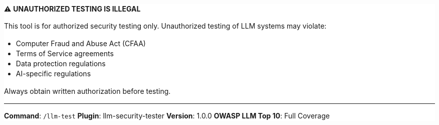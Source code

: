 ⚠️ **UNAUTHORIZED TESTING IS ILLEGAL**

This tool is for authorized security testing only. Unauthorized testing of LLM systems may violate:
- Computer Fraud and Abuse Act (CFAA)
- Terms of Service agreements
- Data protection regulations
- AI-specific regulations

Always obtain written authorization before testing.

---

**Command**: `/llm-test`
**Plugin**: llm-security-tester
**Version**: 1.0.0
**OWASP LLM Top 10**: Full Coverage
